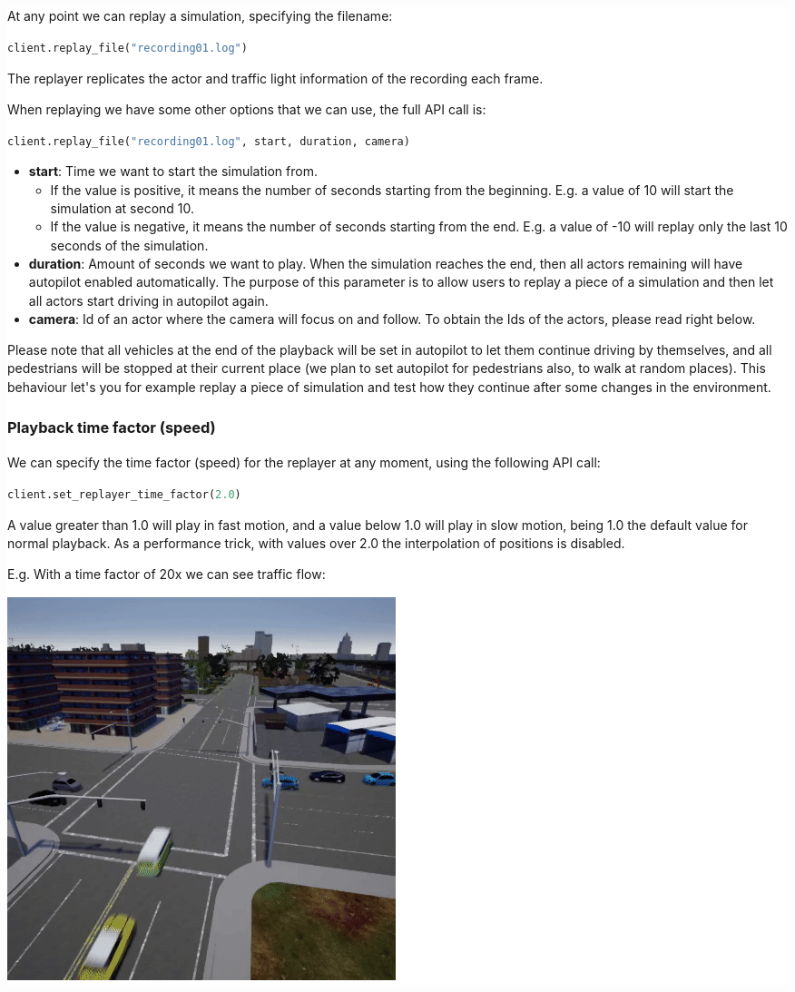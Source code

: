 At any point we can replay a simulation, specifying the filename:

```py
client.replay_file("recording01.log")
```
The replayer replicates the actor and traffic light information of the recording each frame.

When replaying we have some other options that we can use, the full API call is:

```py
client.replay_file("recording01.log", start, duration, camera)
```

* **start**: Time we want to start the simulation from.
  * If the value is positive, it means the number of seconds starting from the beginning.
  E.g. a value of 10 will start the simulation at second 10.
  * If the value is negative, it means the number of seconds starting from the end.
  E.g. a value of -10 will replay only the last 10 seconds of the simulation.
* **duration**: Amount of seconds we want to play. When the simulation reaches the end,
then all actors remaining will have autopilot enabled automatically.
The purpose of this parameter is to allow users to replay a piece of a simulation and then let all
actors start driving in autopilot again.
* **camera**: Id of an actor where the camera will focus on and follow.
To obtain the Ids of the actors, please read right below.

Please note that all vehicles at the end of the playback will be set in autopilot to let them
continue driving by themselves, and all pedestrians will be stopped at their current place
(we plan to set  autopilot for pedestrians also, to walk at random places). This behaviour let's
you for example replay a piece of simulation and test how they continue after some changes
in the environment.

### Playback time factor (speed)

We can specify the time factor (speed) for the replayer at any moment, using the following API call:

```py
client.set_replayer_time_factor(2.0)
```
A value greater than 1.0 will play in fast motion, and a value below 1.0 will play in slow motion,
being 1.0 the default value for normal playback.
As a performance trick, with values over 2.0 the interpolation of positions is disabled.

E.g. With a time factor of 20x we can see traffic flow:

![flow](img/RecorderFlow2.gif)
